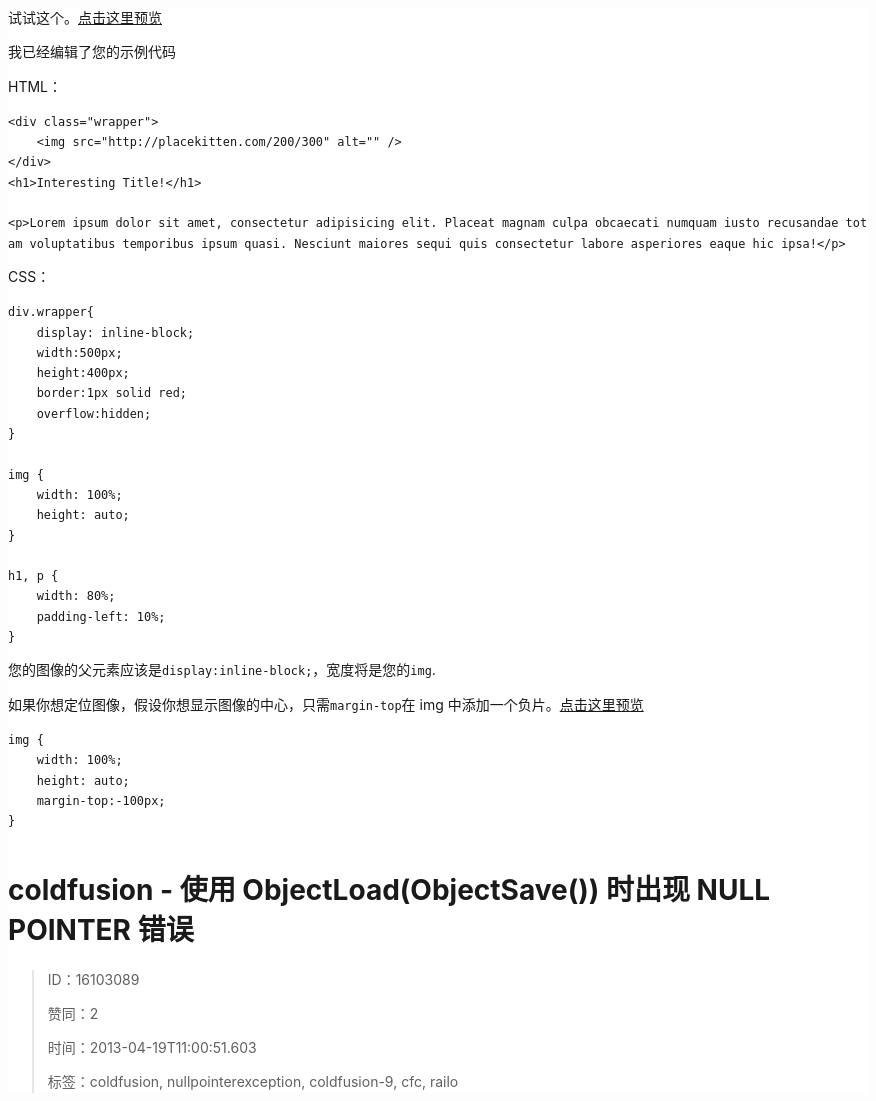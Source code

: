 试试这个。[点击这里预览](http://jsfiddle.net/XcYfS/4/)

我已经编辑了您的示例代码

HTML：

```
<div class="wrapper">
    <img src="http://placekitten.com/200/300" alt="" />
</div>
<h1>Interesting Title!</h1>

<p>Lorem ipsum dolor sit amet, consectetur adipisicing elit. Placeat magnam culpa obcaecati numquam iusto recusandae totam voluptatibus temporibus ipsum quasi. Nesciunt maiores sequi quis consectetur labore asperiores eaque hic ipsa!</p> 
```

CSS：

```
div.wrapper{
    display: inline-block;
    width:500px;
    height:400px;
    border:1px solid red;
    overflow:hidden;
}

img {
    width: 100%;
    height: auto;
}

h1, p {
    width: 80%;
    padding-left: 10%; 
} 
```

您的图像的父元素应该是`display:inline-block;`，宽度将是您的`img`.

如果你想定位图像，假设你想显示图像的中心，只需`margin-top`在 img 中添加一个负片。[点击这里预览](http://www.jsfiddle.net/XcYfS/5)

```
img {
    width: 100%;
    height: auto;
    margin-top:-100px;
} 
```

# coldfusion - 使用 ObjectLoad(ObjectSave()) 时出现 NULL POINTER 错误

> ID：16103089
> 
> 赞同：2
> 
> 时间：2013-04-19T11:00:51.603
> 
> 标签：coldfusion, nullpointerexception, coldfusion-9, cfc, railo
